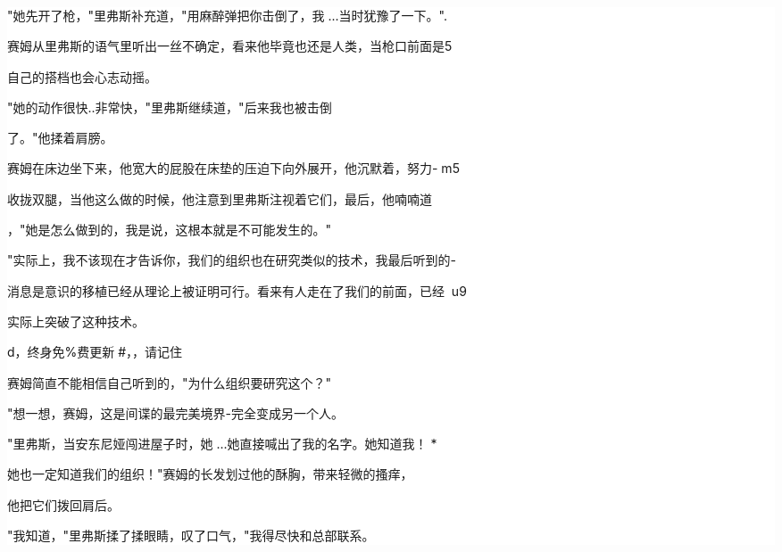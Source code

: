 "她先开了枪，"里弗斯补充道，"用麻醉弹把你击倒了，我 ...当时犹豫了一下。".





赛姆从里弗斯的语气里听出一丝不确定，看来他毕竟也还是人类，当枪口前面是5



自己的搭档也会心志动摇。



"她的动作很快..非常快，"里弗斯继续道，"后来我也被击倒



了。"他揉着肩膀。



赛姆在床边坐下来，他宽大的屁股在床垫的压迫下向外展开，他沉默着，努力- m5



收拢双腿，当他这么做的时候，他注意到里弗斯注视着它们，最后，他喃喃道



，"她是怎么做到的，我是说，这根本就是不可能发生的。"



"实际上，我不该现在才告诉你，我们的组织也在研究类似的技术，我最后听到的-



消息是意识的移植已经从理论上被证明可行。看来有人走在了我们的前面，已经  u9



实际上突破了这种技术。

d，终身免%费更新 #，，请记住





赛姆简直不能相信自己听到的，"为什么组织要研究这个？"



"想一想，赛姆，这是间谍的最完美境界-完全变成另一个人。





"里弗斯，当安东尼娅闯进屋子时，她 ...她直接喊出了我的名字。她知道我！ *



她也一定知道我们的组织！"赛姆的长发划过他的酥胸，带来轻微的搔痒，



他把它们拨回肩后。



"我知道，"里弗斯揉了揉眼睛，叹了口气，"我得尽快和总部联系。




